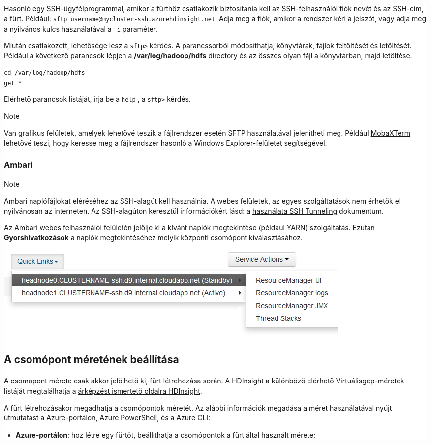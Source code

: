 Hasonló egy SSH-ügyfélprogrammal, amikor a fürthöz csatlakozik biztosítania kell az SSH-felhasználói fiók nevét és az SSH-cím, a fürt. Például: `sftp username@mycluster-ssh.azurehdinsight.net`. Adja meg a fiók, amikor a rendszer kéri a jelszót, vagy adja meg a nyilvános kulcs használatával a `-i` paraméter.

Miután csatlakozott, lehetősége lesz a `sftp>` kérdés. A parancssorból módosíthatja, könyvtárak, fájlok feltöltését és letöltését. Például a következő parancsok lépjen a **/var/log/hadoop/hdfs** directory és az összes olyan fájl a könyvtárban, majd letöltése.

    cd /var/log/hadoop/hdfs
    get *

Elérhető parancsok listáját, írja be a `help` , a `sftp>` kérdés.

> [!NOTE]
> Van grafikus felületek, amelyek lehetővé teszik a fájlrendszer esetén SFTP használatával jelenítheti meg. Például [MobaXTerm](http://mobaxterm.mobatek.net/) lehetővé teszi, hogy keresse meg a fájlrendszer hasonló a Windows Explorer-felületet segítségével.

### <a name="ambari"></a>Ambari

> [!NOTE]
> Ambari naplófájlokat eléréséhez az SSH-alagút kell használnia. A webes felületek, az egyes szolgáltatások nem érhetők el nyilvánosan az interneten. Az SSH-alagúton keresztül információkért lásd: a [használata SSH Tunneling](hdinsight-linux-ambari-ssh-tunnel.md) dokumentum.

Az Ambari webes felhasználói felületén jelölje ki a kívánt naplók megtekintése (például YARN) szolgáltatás. Ezután **Gyorshivatkozások** a naplók megtekintéséhez melyik központi csomópont kiválasztásához.

![Gyorshivatkozások használ a naplók megtekintéséhez](./media/hdinsight-high-availability-linux/viewlogs.png)

## <a name="how-to-configure-the-node-size"></a>A csomópont méretének beállítása

A csomópont mérete csak akkor jelölhető ki, fürt létrehozása során. A HDInsight a különböző elérhető Virtuálisgép-méretek listáját megtalálhatja a [árképzést ismertető oldalra HDInsight](https://azure.microsoft.com/pricing/details/hdinsight/).

A fürt létrehozásakor megadhatja a csomópontok méretét. Az alábbi információk megadása a méret használatával nyújt útmutatást a [Azure-portálon][preview-portal], [Azure PowerShell][azure-powershell], és a [Azure CLI][azure-cli]:

* **Azure-portálon**: hoz létre egy fürtöt, beállíthatja a csomópontok a fürt által használt mérete:


[preview-portal]: https://portal.azure.com/
[azure-powershell]: /powershell/azureps-cmdlets-docs
[azure-cli]: ../cli-install-nodejs.md